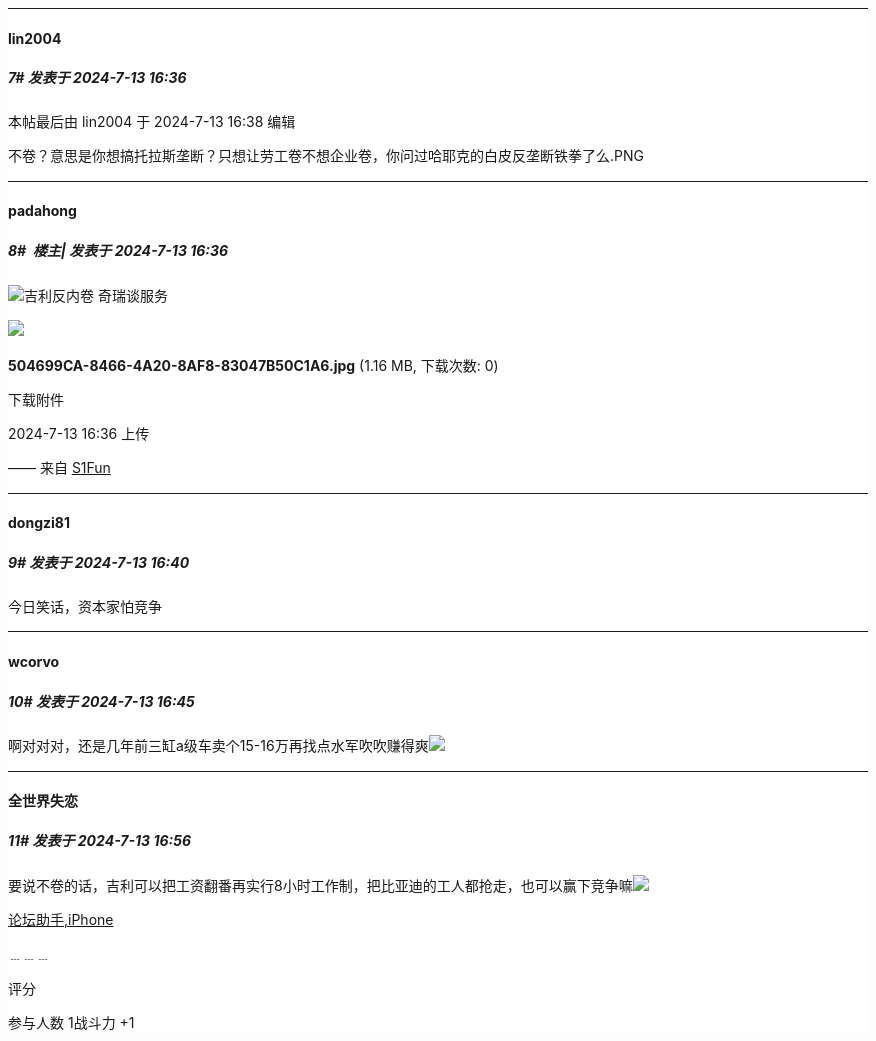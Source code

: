 *****

####  lin2004  
##### 7#       发表于 2024-7-13 16:36

 本帖最后由 lin2004 于 2024-7-13 16:38 编辑 

不卷？意思是你想搞托拉斯垄断？只想让劳工卷不想企业卷，你问过哈耶克的白皮反垄断铁拳了么.PNG

*****

####  padahong  
##### 8#         楼主| 发表于 2024-7-13 16:36

<img src="https://static.saraba1st.com/image/smiley/face2017/009.gif" referrerpolicy="no-referrer">吉利反内卷 奇瑞谈服务

<img src="https://img.saraba1st.com/forum/202407/13/163644u6ds2zfadss26ncc.jpg" referrerpolicy="no-referrer">

<strong>504699CA-8466-4A20-8AF8-83047B50C1A6.jpg</strong> (1.16 MB, 下载次数: 0)

下载附件

2024-7-13 16:36 上传

—— 来自 [S1Fun](https://s1fun.koalcat.com)

*****

####  dongzi81  
##### 9#       发表于 2024-7-13 16:40

今日笑话，资本家怕竞争

*****

####  wcorvo  
##### 10#       发表于 2024-7-13 16:45

啊对对对，还是几年前三缸a级车卖个15-16万再找点水军吹吹赚得爽<img src="https://static.saraba1st.com/image/smiley/face2017/048.png" referrerpolicy="no-referrer">

*****

####  全世界失恋  
##### 11#       发表于 2024-7-13 16:56

要说不卷的话，吉利可以把工资翻番再实行8小时工作制，把比亚迪的工人都抢走，也可以赢下竞争嘛<img src="https://static.saraba1st.com/image/smiley/face2017/037.png" referrerpolicy="no-referrer">

[论坛助手,iPhone](https://bbs.saraba1st.com/2b/forum.php?mod=viewthread&amp;tid=2029836)

﹍﹍﹍

评分

 参与人数 1战斗力 +1
